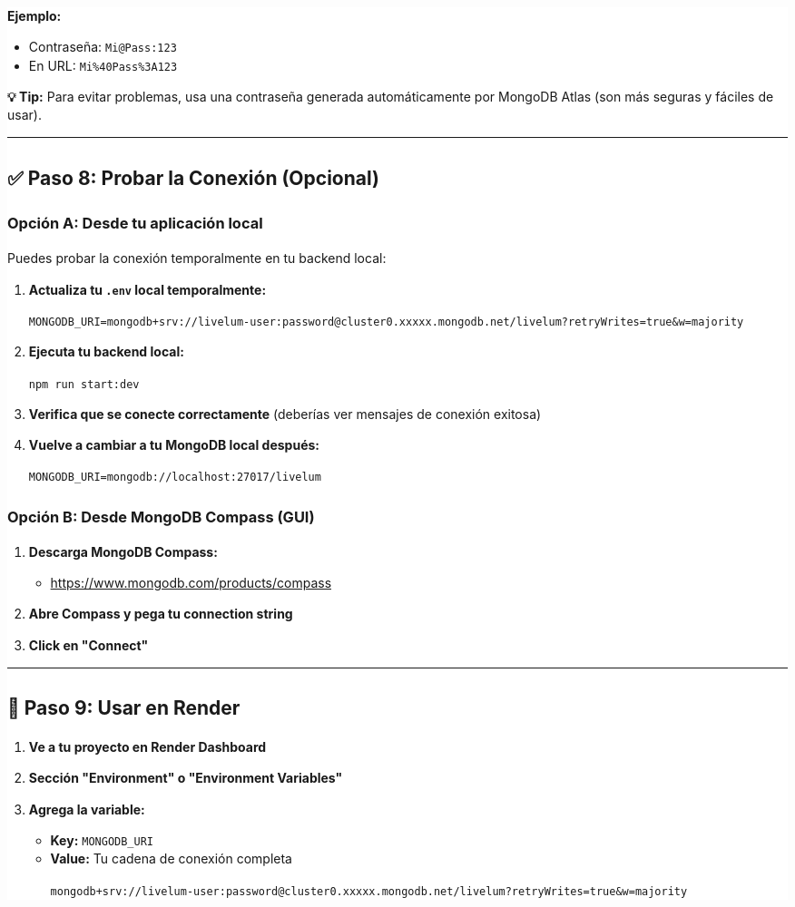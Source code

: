 **Ejemplo:**
- Contraseña: `Mi@Pass:123`
- En URL: `Mi%40Pass%3A123`

**💡 Tip:** Para evitar problemas, usa una contraseña generada automáticamente por MongoDB Atlas (son más seguras y fáciles de usar).

---

## ✅ Paso 8: Probar la Conexión (Opcional)

### Opción A: Desde tu aplicación local

Puedes probar la conexión temporalmente en tu backend local:

1. **Actualiza tu `.env` local temporalmente:**
   ```env
   MONGODB_URI=mongodb+srv://livelum-user:password@cluster0.xxxxx.mongodb.net/livelum?retryWrites=true&w=majority
   ```

2. **Ejecuta tu backend local:**
   ```bash
   npm run start:dev
   ```

3. **Verifica que se conecte correctamente** (deberías ver mensajes de conexión exitosa)

4. **Vuelve a cambiar a tu MongoDB local después:**
   ```env
   MONGODB_URI=mongodb://localhost:27017/livelum
   ```

### Opción B: Desde MongoDB Compass (GUI)

1. **Descarga MongoDB Compass:**
   - https://www.mongodb.com/products/compass

2. **Abre Compass y pega tu connection string**

3. **Click en "Connect"**

---

## 📝 Paso 9: Usar en Render

1. **Ve a tu proyecto en Render Dashboard**

2. **Sección "Environment" o "Environment Variables"**

3. **Agrega la variable:**
   - **Key:** `MONGODB_URI`
   - **Value:** Tu cadena de conexión completa
     ```
     mongodb+srv://livelum-user:password@cluster0.xxxxx.mongodb.net/livelum?retryWrites=true&w=majority
     ```
